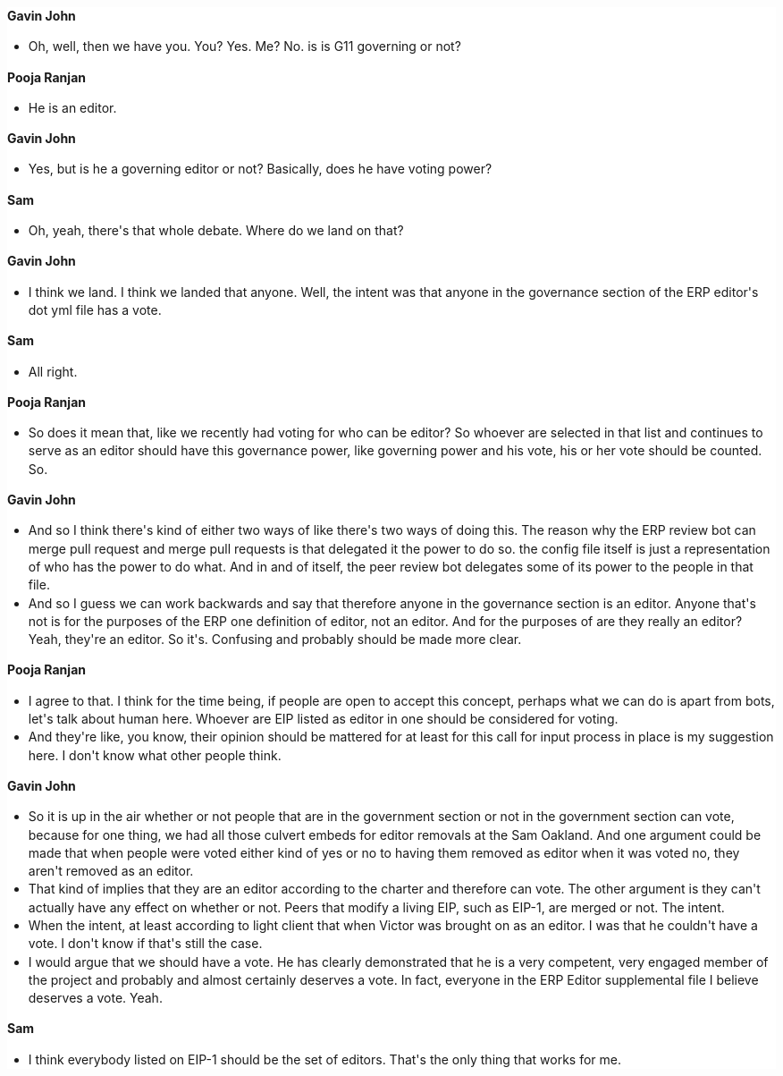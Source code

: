**Gavin John**
* Oh, well, then we have you. You? Yes. Me? No. is is G11 governing or not? 

**Pooja Ranjan**
* He is an editor. 

**Gavin John**
* Yes, but is he a governing editor or not? Basically, does he have voting power? 

**Sam**
* Oh, yeah, there's that whole debate. Where do we land on that? 

**Gavin John**
* I think we land. I think we landed that anyone. Well, the intent was that anyone in the governance section of the ERP editor's dot yml file has a vote. 

**Sam**
* All right. 

**Pooja Ranjan**
* So does it mean that, like we recently had voting for who can be editor? So whoever are selected in that list and continues to serve as an editor should have this governance power, like governing power and his vote, his or her vote should be counted. So. 

**Gavin John**
* And so I think there's kind of either two ways of like there's two ways of doing this. The reason why the ERP review bot can merge pull request and merge pull requests is that delegated it the power to do so. the config file itself is just a representation of who has the power to do what. And in and of itself, the peer review bot delegates some of its power to the people in that file.
* And so I guess we can work backwards and say that therefore anyone in the governance section is an editor. Anyone that's not is for the purposes of the ERP one definition of editor, not an editor. And for the purposes of are they really an editor? Yeah, they're an editor. So it's. Confusing and probably should be made more clear. 

**Pooja Ranjan**
* I agree to that. I think for the time being, if people are open to accept this concept, perhaps what we can do is apart from bots, let's talk about human here. Whoever are EIP listed as editor in one should be considered for voting.
* And they're like, you know, their opinion should be mattered for at least for this call for input process in place is my suggestion here. I don't know what other people think. 

**Gavin John**
* So it is up in the air whether or not people that are in the government section or not in the government section can vote, because for one thing, we had all those culvert embeds for editor removals at the Sam Oakland. And one argument could be made that when people were voted either kind of yes or no to having them removed as editor when it was voted no, they aren't removed as an editor.
* That kind of implies that they are an editor according to the charter and therefore can vote. The other argument is they can't actually have any effect on whether or not. Peers that modify a living EIP, such as EIP-1, are merged or not. The intent.
* When the intent, at least according to light client that when Victor was brought on as an editor. I was that he couldn't have a vote. I don't know if that's still the case.
* I would argue that we should have a vote. He has clearly demonstrated that he is a very competent, very engaged member of the project and probably and almost certainly deserves a vote. In fact, everyone in the ERP Editor supplemental file I believe deserves a vote. Yeah. 

**Sam**
* I think everybody listed on EIP-1 should be the set of editors. That's the only thing that works for me. 
